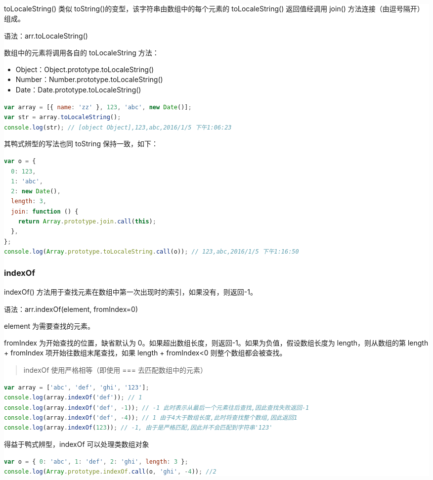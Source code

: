 toLocaleString() 类似 toString()的变型，该字符串由数组中的每个元素的 toLocaleString() 返回值经调用 join() 方法连接（由逗号隔开）组成。

语法：arr.toLocaleString()

数组中的元素将调用各自的 toLocaleString 方法：

- Object：Object.prototype.toLocaleString()
- Number：Number.prototype.toLocaleString()
- Date：Date.prototype.toLocaleString()

```js
var array = [{ name: 'zz' }, 123, 'abc', new Date()];
var str = array.toLocaleString();
console.log(str); // [object Object],123,abc,2016/1/5 下午1:06:23
```

其鸭式辨型的写法也同 toString 保持一致，如下：

```js
var o = {
  0: 123,
  1: 'abc',
  2: new Date(),
  length: 3,
  join: function () {
    return Array.prototype.join.call(this);
  },
};
console.log(Array.prototype.toLocaleString.call(o)); // 123,abc,2016/1/5 下午1:16:50
```

### indexOf

indexOf() 方法用于查找元素在数组中第一次出现时的索引，如果没有，则返回-1。

语法：arr.indexOf(element, fromIndex=0)

element 为需要查找的元素。

fromIndex 为开始查找的位置，缺省默认为 0。如果超出数组长度，则返回-1。如果为负值，假设数组长度为 length，则从数组的第 length + fromIndex 项开始往数组末尾查找，如果 length + fromIndex<0 则整个数组都会被查找。

> indexOf 使用严格相等（即使用 === 去匹配数组中的元素）

```js
var array = ['abc', 'def', 'ghi', '123'];
console.log(array.indexOf('def')); // 1
console.log(array.indexOf('def', -1)); // -1 此时表示从最后一个元素往后查找,因此查找失败返回-1
console.log(array.indexOf('def', -4)); // 1 由于4大于数组长度,此时将查找整个数组,因此返回1
console.log(array.indexOf(123)); // -1, 由于是严格匹配,因此并不会匹配到字符串'123'
```

得益于鸭式辨型，indexOf 可以处理类数组对象

```js
var o = { 0: 'abc', 1: 'def', 2: 'ghi', length: 3 };
console.log(Array.prototype.indexOf.call(o, 'ghi', -4)); //2
```
